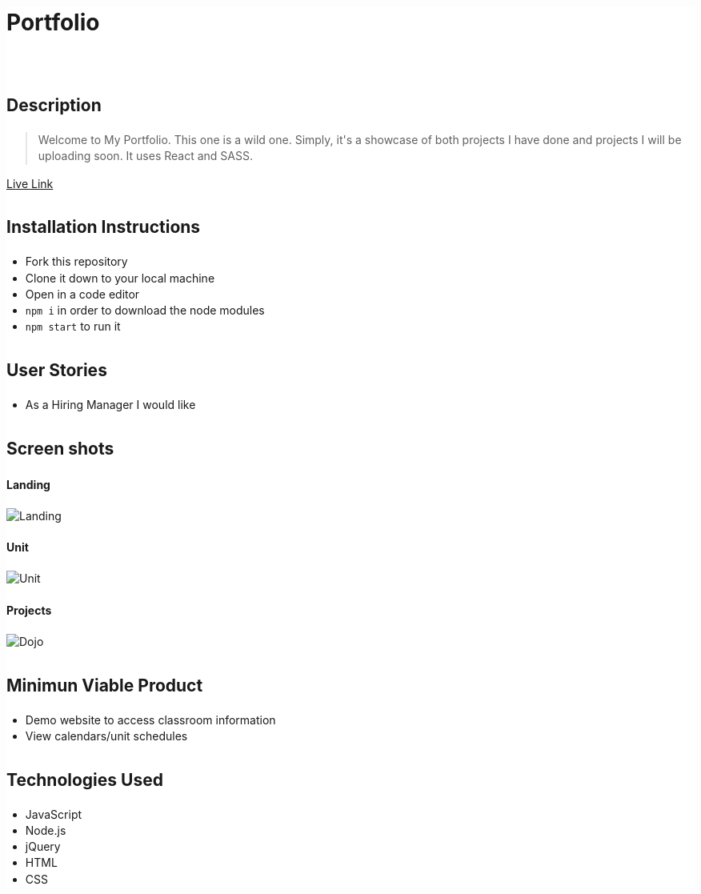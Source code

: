 # Portfolio

<img src='' width='100%'>

## Description

> Welcome to My Portfolio. This one is a wild one. Simply, it's a showcase of both projects I have done and projects I will be uploading soon. It uses React and SASS. 

[Live Link](https://kindness-teacher-demo.herokuapp.com/)

## Installation Instructions
* Fork this repository
* Clone it down to your local machine
* Open in a code editor
* ```npm i``` in order to download the node modules
* ```npm start``` to run it

## User Stories
- As a Hiring Manager I would like 

## Screen shots
#### Landing
![Landing](./public/images/HomepageSS.png)

#### Unit
![Unit](./public/images/SubjectSS.png)

#### Projects
![Dojo](./public/images/DojoSS.png)

## Minimun Viable Product

* Demo website to access classroom information
* View calendars/unit schedules

## Technologies Used

* JavaScript
* Node.js
* jQuery
* HTML
* CSS
